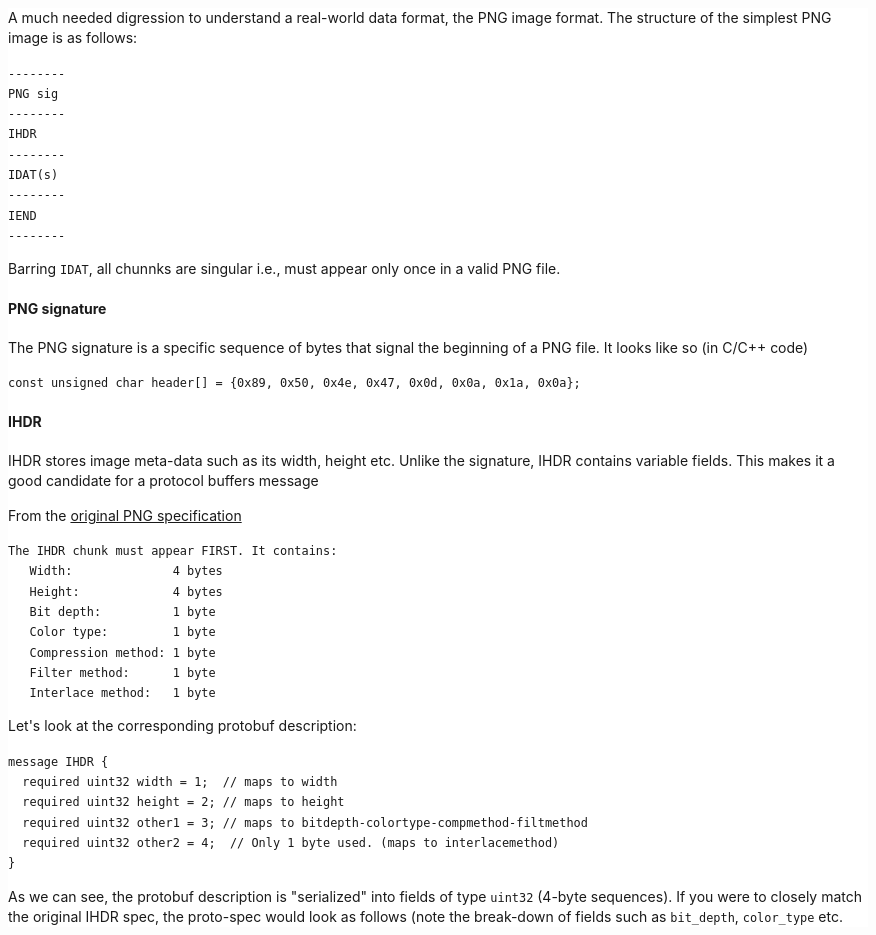 A much needed digression to understand a real-world data format, the PNG image format. The structure of the simplest PNG image is as follows:

```
--------
PNG sig
--------
IHDR
--------
IDAT(s)
--------
IEND
--------
```

Barring `IDAT`, all chunnks are singular i.e., must appear only once in a valid PNG file.

#### PNG signature

The PNG signature is a specific sequence of bytes that signal the beginning of a PNG file. It looks like so (in C/C++ code)
```
const unsigned char header[] = {0x89, 0x50, 0x4e, 0x47, 0x0d, 0x0a, 0x1a, 0x0a};
```

#### IHDR

IHDR stores image meta-data such as its width, height etc. Unlike the signature, IHDR contains variable fields. This makes it a good candidate for a protocol buffers message

From the [original PNG specification][6]

```
The IHDR chunk must appear FIRST. It contains:
   Width:              4 bytes
   Height:             4 bytes
   Bit depth:          1 byte
   Color type:         1 byte
   Compression method: 1 byte
   Filter method:      1 byte
   Interlace method:   1 byte
```

Let's look at the corresponding protobuf description:

```
message IHDR {
  required uint32 width = 1;  // maps to width
  required uint32 height = 2; // maps to height
  required uint32 other1 = 3; // maps to bitdepth-colortype-compmethod-filtmethod
  required uint32 other2 = 4;  // Only 1 byte used. (maps to interlacemethod)
}
```

As we can see, the protobuf description is "serialized" into fields of type `uint32` (4-byte sequences).
If you were to closely match the original IHDR spec, the proto-spec would look as follows (note the break-down of fields such as `bit_depth`, `color_type` etc.


[1]: https://chromium.googlesource.com/chromium/src/testing/libfuzzer/+/HEAD/libprotobuf-mutator.md#Write-a-grammar_based-fuzzer-with-libprotobuf_mutator
[2]: https://github.com/google/oss-fuzz/pull/2048
[3]: https://github.com/google/oss-fuzz/commit/a9099bd6afc89c387ae2c02362210be2078138db 
[4]: https://github.com/google/libprotobuf-mutator
[5]: https://github.com/protocolbuffers/protobuf
[6]: http://www.libpng.org/pub/png/spec/1.2/PNG-Contents.html
[7]: https://developers.google.com/protocol-buffers/docs/reference/other
[8]: http://www.libpng.org/pub/png/book/chapter13.html
[9]: https://chromium.googlesource.com/chromium/src/+/master/testing/libfuzzer/fuzzers/libpng_read_fuzzer.cc